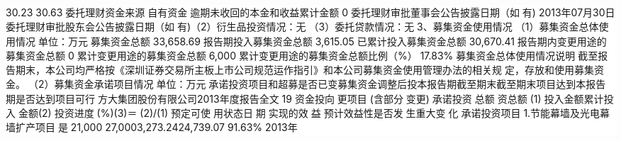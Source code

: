 30.23
30.63
委托理财资金来源
自有资金
逾期未收回的本金和收益累计金额
0
委托理财审批董事会公告披露日期（如
有)
2013年07月30日
委托理财审批股东会公告披露日期（如
有)（2）衍生品投资情况：无
（3）委托贷款情况：无
3、募集资金使用情况
（1）募集资金总体使用情况
单位：万元
募集资金总额
33,658.69
报告期投入募集资金总额
3,615.05
已累计投入募集资金总额
30,670.41
报告期内变更用途的募集资金总额
0
累计变更用途的募集资金总额
6,000
累计变更用途的募集资金总额比例（%）
17.83%
募集资金总体使用情况说明
截至报告期末，本公司均严格按《深圳证券交易所主板上市公司规范运作指引》和本公司募集资金使用管理办法的相关规
定，存放和使用募集资金。
（2）募集资金承诺项目情况
单位：万元
承诺投资项目和超募是否已变募集资金调整后投本报告期截至期末截至期末项目达到本报告期是否达到项目可行
方大集团股份有限公司2013年度报告全文
19
资金投向
更项目
(含部分
变更)
承诺投资
总额
资总额
(1)
投入金额累计投入
金额(2)
投资进度
(%)(3)＝
(2)/(1)
预定可使
用状态日
期
实现的效
益
预计效益性是否发
生重大变
化
承诺投资项目
1.节能幕墙及光电幕
墙扩产项目
是
21,000
27,0003,273.2424,739.07
91.63%
2013年